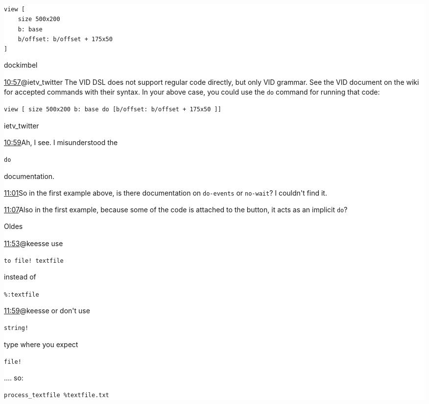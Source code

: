 ```
view [
    size 500x200
    b: base 
    b/offset: b/offset + 175x50  
]
```

dockimbel

[10:57](#msg5729d598df1a01ff18fc57d3)@ietv\_twitter The VID DSL does not support regular code directly, but only VID grammar. See the VID document on the wiki for accepted commands with their syntax. In your above case, you could use the `do` command for running that code:

```
view [ size 500x200 b: base do [b/offset: b/offset + 175x50 ]]
```

ietv\_twitter

[10:59](#msg5729d61212cceadb7b1a7db3)Ah, I see. I misunderstood the

```
do
```

documentation.

[11:01](#msg5729d684944fc7ba04ccebc7)So in the first example above, is there documentation on `do-events` or `no-wait`? I couldn't find it.

[11:07](#msg5729d80d12cceadb7b1a7e4e)Also in the first example, because some of the code is attached to the button, it acts as an implicit `do`?

Oldes

[11:53](#msg5729e2b772798bd77be9e364)@keesse use

```
to file! textfile
```

instead of

```
%:textfile
```

[11:59](#msg5729e42e12cceadb7b1a8158)@keesse or don't use

```
string!
```

type where you expect

```
file!
```

.... so:

```
process_textfile %textfile.txt
```
